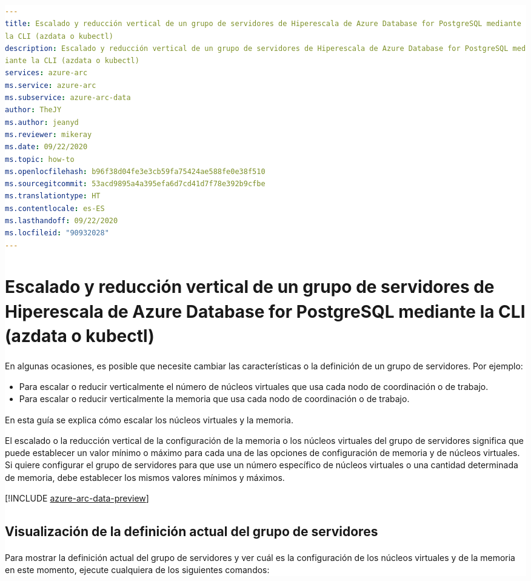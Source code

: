 ```yaml
---
title: Escalado y reducción vertical de un grupo de servidores de Hiperescala de Azure Database for PostgreSQL mediante la CLI (azdata o kubectl)
description: Escalado y reducción vertical de un grupo de servidores de Hiperescala de Azure Database for PostgreSQL mediante la CLI (azdata o kubectl)
services: azure-arc
ms.service: azure-arc
ms.subservice: azure-arc-data
author: TheJY
ms.author: jeanyd
ms.reviewer: mikeray
ms.date: 09/22/2020
ms.topic: how-to
ms.openlocfilehash: b96f38d04fe3e3cb59fa75424ae588fe0e38f510
ms.sourcegitcommit: 53acd9895a4a395efa6d7cd41d7f78e392b9cfbe
ms.translationtype: HT
ms.contentlocale: es-ES
ms.lasthandoff: 09/22/2020
ms.locfileid: "90932028"
---
```

# <a name="scale-up-and-down-an-azure-database-for-postgresql-hyperscale-server-group-using-cli-azdata-or-kubectl"></a>Escalado y reducción vertical de un grupo de servidores de Hiperescala de Azure Database for PostgreSQL mediante la CLI (azdata o kubectl)



En algunas ocasiones, es posible que necesite cambiar las características o la definición de un grupo de servidores. Por ejemplo:

- Para escalar o reducir verticalmente el número de núcleos virtuales que usa cada nodo de coordinación o de trabajo.
- Para escalar o reducir verticalmente la memoria que usa cada nodo de coordinación o de trabajo.

En esta guía se explica cómo escalar los núcleos virtuales y la memoria.

El escalado o la reducción vertical de la configuración de la memoria o los núcleos virtuales del grupo de servidores significa que puede establecer un valor mínimo o máximo para cada una de las opciones de configuración de memoria y de núcleos virtuales. Si quiere configurar el grupo de servidores para que use un número específico de núcleos virtuales o una cantidad determinada de memoria, debe establecer los mismos valores mínimos y máximos.

[!INCLUDE [azure-arc-data-preview](../../../includes/azure-arc-data-preview.md)]

## <a name="show-the-current-definition-of-the-server-group"></a>Visualización de la definición actual del grupo de servidores

Para mostrar la definición actual del grupo de servidores y ver cuál es la configuración de los núcleos virtuales y de la memoria en este momento, ejecute cualquiera de los siguientes comandos:
